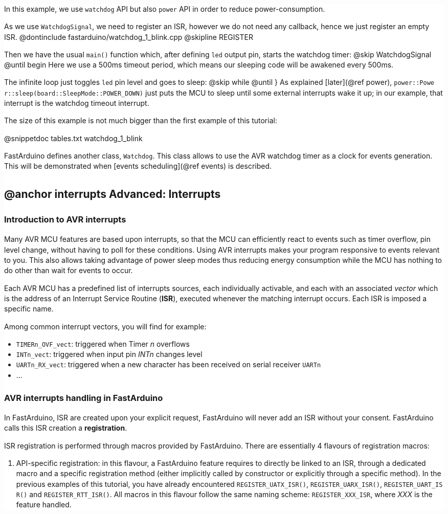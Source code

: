 In this example, we use `watchdog` API but also `power` API in order to reduce power-consumption.

As we use `WatchdogSignal`, we need to register an ISR, however we do not need any callback, hence we just register an empty ISR.
@dontinclude fastarduino/watchdog_1_blink.cpp
@skipline REGISTER

Then we have the usual `main()` function which, after defining `led` output pin, starts the watchdog timer:
@skip WatchdogSignal
@until begin
Here we use a 500ms timeout period, which means our sleeping code will be awakened every 500ms.

The infinite loop just toggles `led` pin level and goes to sleep:
@skip while
@until }
As explained [later](@ref power), `power::Power::sleep(board::SleepMode::POWER_DOWN)` just puts the MCU to sleep until some external interrupts wake it up; in our example, that interrupt is the watchdog timeout interrupt. 

The size of this example is not much bigger than the first example of this tutorial:

@snippetdoc tables.txt watchdog_1_blink

FastArduino defines another class, `Watchdog`. This class allows to use the AVR watchdog timer as a clock for events generation. This will be demonstrated when [events scheduling](@ref events) is described.


@anchor interrupts Advanced: Interrupts
---------------------------------------

### Introduction to AVR interrupts

Many AVR MCU features are based upon interrupts, so that the MCU can efficiently react to events such as timer overflow, pin level change, without having to poll for these conditions. Using AVR interrupts makes your program responsive to events relevant to you. This also allows taking advantage of power sleep modes thus reducing energy consumption while the MCU has nothing to do other than wait for events to occur.

Each AVR MCU has a predefined list of interrupts sources, each individually activable, and each with an associated *vector* which is the address of an Interrupt Service Routine (**ISR**), executed whenever the matching interrupt occurs. Each ISR is imposed a specific name.

Among common interrupt vectors, you will find for example:
- `TIMERn_OVF_vect`: triggered when Timer *n* overflows
- `INTn_vect`: triggered when input pin *INTn* changes level
- `UARTn_RX_vect`: triggered when a new character has been received on serial receiver `UARTn`
- ...

### AVR interrupts handling in FastArduino

In FastArduino, ISR are created upon your explicit request, FastArduino will never add an ISR without your consent. FastArduino calls this ISR creation a **registration**.

ISR registration is performed through macros provided by FastArduino. There are essentially 4 flavours of registration macros:
1. API-specific registration: in this flavour, a FastArduino feature requires to directly be linked to an ISR, through a dedicated macro and a specific registration method (either implicitly called by constructor or explicitly through a specific method). In the previous examples of this tutorial, you have already encountered `REGISTER_UATX_ISR()`, `REGISTER_UARX_ISR()`, `REGISTER_UART_ISR()` and `REGISTER_RTT_ISR()`.
All macros in this flavour follow the same naming scheme: `REGISTER_XXX_ISR`, where *XXX* is the feature handled.